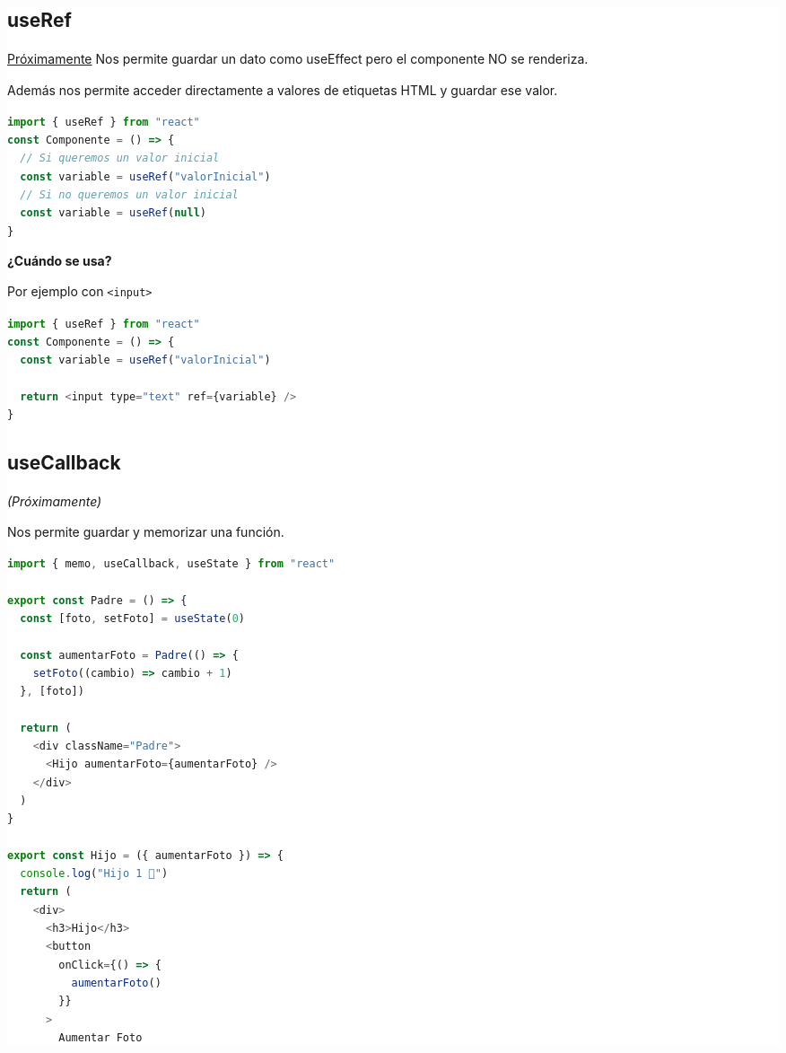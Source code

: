 

## useRef
[Próximamente](https://dev.to/duxtech/como-rayos-funciona-el-hook-useref-en-react-2lah#:~:text=useRef%20es%20un%20hook%20que,con%20una%20%C3%BAnica%20propiedad%20current%20)
Nos permite guardar un dato como useEffect pero el componente NO se renderiza.

Además nos permite acceder directamente a valores de etiquetas HTML y guardar ese valor.

```javascript
import { useRef } from "react"
const Componente = () => {
  // Si queremos un valor inicial
  const variable = useRef("valorInicial")
  // Si no queremos un valor inicial
  const variable = useRef(null)
}
```

**¿Cuándo se usa?**

Por ejemplo con `<input>`

```javascript
import { useRef } from "react"
const Componente = () => {
  const variable = useRef("valorInicial")

  return <input type="text" ref={variable} />
}
```



## useCallback

_(Próximamente)_

Nos permite guardar y memorizar una función.

```javascript
import { memo, useCallback, useState } from "react"

export const Padre = () => {
  const [foto, setFoto] = useState(0)

  const aumentarFoto = Padre(() => {
    setFoto((cambio) => cambio + 1)
  }, [foto])

  return (
    <div className="Padre">
      <Hijo aumentarFoto={aumentarFoto} />
    </div>
  )
}

export const Hijo = ({ aumentarFoto }) => {
  console.log("Hijo 1 💩")
  return (
    <div>
      <h3>Hijo</h3>
      <button
        onClick={() => {
          aumentarFoto()
        }}
      >
        Aumentar Foto
```